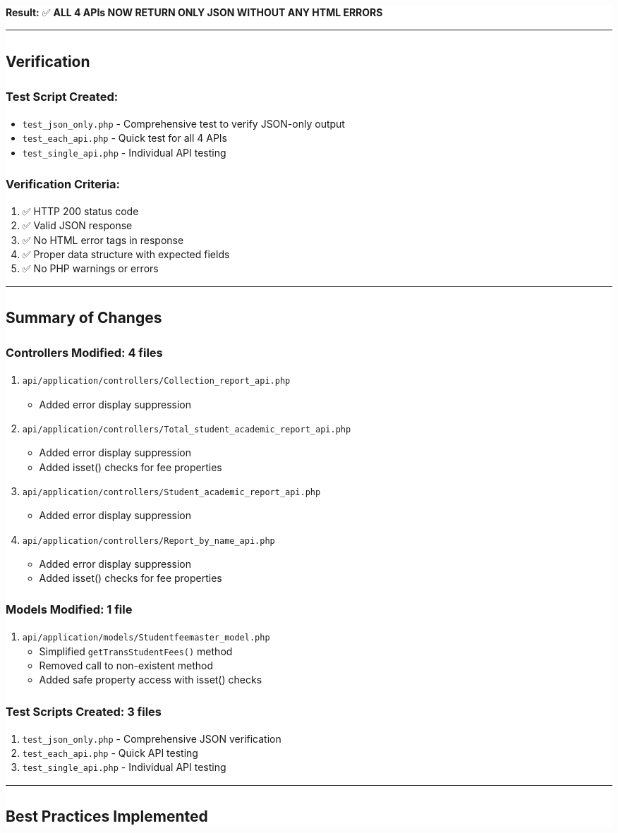 **Result:** ✅ **ALL 4 APIs NOW RETURN ONLY JSON WITHOUT ANY HTML ERRORS**

---

## Verification

### Test Script Created:
- `test_json_only.php` - Comprehensive test to verify JSON-only output
- `test_each_api.php` - Quick test for all 4 APIs
- `test_single_api.php` - Individual API testing

### Verification Criteria:
1. ✅ HTTP 200 status code
2. ✅ Valid JSON response
3. ✅ No HTML error tags in response
4. ✅ Proper data structure with expected fields
5. ✅ No PHP warnings or errors

---

## Summary of Changes

### Controllers Modified: 4 files
1. `api/application/controllers/Collection_report_api.php`
   - Added error display suppression
   
2. `api/application/controllers/Total_student_academic_report_api.php`
   - Added error display suppression
   - Added isset() checks for fee properties
   
3. `api/application/controllers/Student_academic_report_api.php`
   - Added error display suppression
   
4. `api/application/controllers/Report_by_name_api.php`
   - Added error display suppression
   - Added isset() checks for fee properties

### Models Modified: 1 file
1. `api/application/models/Studentfeemaster_model.php`
   - Simplified `getTransStudentFees()` method
   - Removed call to non-existent method
   - Added safe property access with isset() checks

### Test Scripts Created: 3 files
1. `test_json_only.php` - Comprehensive JSON verification
2. `test_each_api.php` - Quick API testing
3. `test_single_api.php` - Individual API testing

---

## Best Practices Implemented
